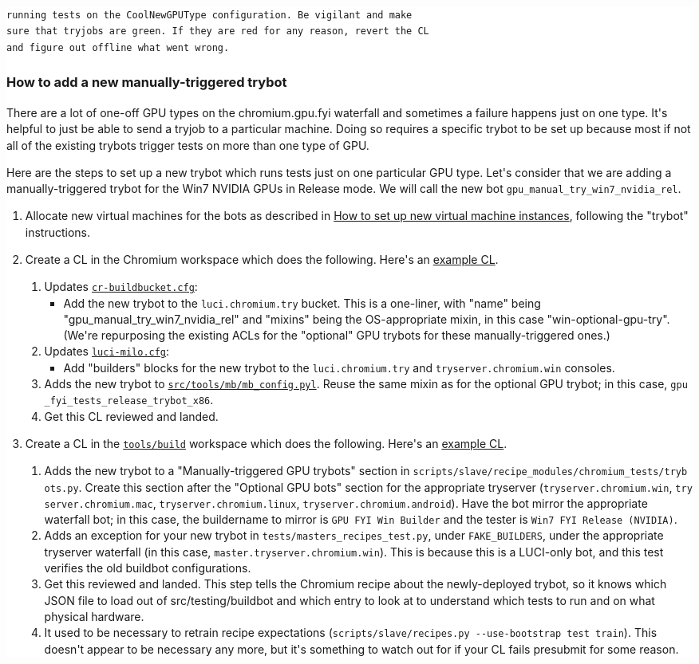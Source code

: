     running tests on the CoolNewGPUType configuration. Be vigilant and make
    sure that tryjobs are green. If they are red for any reason, revert the CL
    and figure out offline what went wrong.

[tests/masters_recipes_test.py]: https://chromium.googlesource.com/chromium/tools/build/+/master/tests/masters_recipes_test.py

### How to add a new manually-triggered trybot

There are a lot of one-off GPU types on the chromium.gpu.fyi waterfall and
sometimes a failure happens just on one type. It's helpful to just be able to
send a tryjob to a particular machine. Doing so requires a specific trybot to be
set up because most if not all of the existing trybots trigger tests on more
than one type of GPU.

Here are the steps to set up a new trybot which runs tests just on one
particular GPU type. Let's consider that we are adding a manually-triggered
trybot for the Win7 NVIDIA GPUs in Release mode. We will call the new bot
`gpu_manual_try_win7_nvidia_rel`.

1.  Allocate new virtual machines for the bots as described in [How to set up
    new virtual machine
    instances](#How-to-set-up-new-virtual-machine-instances), following the
    "trybot" instructions.

1.  Create a CL in the Chromium workspace which does the following. Here's an
    [example CL](https://chromium-review.googlesource.com/1044767).
    1.  Updates [`cr-buildbucket.cfg`][cr-buildbucket.cfg]:
        *   Add the new trybot to the `luci.chromium.try` bucket. This is a
            one-liner, with "name" being "gpu_manual_try_win7_nvidia_rel" and
            "mixins" being the OS-appropriate mixin, in this case
            "win-optional-gpu-try". (We're repurposing the existing ACLs for the
            "optional" GPU trybots for these manually-triggered ones.)
    1.  Updates [`luci-milo.cfg`][luci-milo.cfg]:
        *   Add "builders" blocks for the new trybot to the `luci.chromium.try` and
            `tryserver.chromium.win` consoles.
    1.  Adds the new trybot to
        [`src/tools/mb/mb_config.pyl`][mb_config.pyl]. Reuse the same mixin as
        for the optional GPU trybot; in this case,
        `gpu_fyi_tests_release_trybot_x86`.
    1.  Get this CL reviewed and landed.

1. Create a CL in the [`tools/build`][tools/build] workspace which does the
   following. Here's an [example
   CL](https://chromium-review.googlesource.com/1044761).

    1.  Adds the new trybot to a "Manually-triggered GPU trybots" section in
        `scripts/slave/recipe_modules/chromium_tests/trybots.py`. Create this
        section after the "Optional GPU bots" section for the appropriate
        tryserver (`tryserver.chromium.win`, `tryserver.chromium.mac`,
        `tryserver.chromium.linux`, `tryserver.chromium.android`). Have the bot
        mirror the appropriate waterfall bot; in this case, the buildername to
        mirror is `GPU FYI Win Builder` and the tester is `Win7 FYI Release
        (NVIDIA)`.
    1.  Adds an exception for your new trybot in `tests/masters_recipes_test.py`,
        under `FAKE_BUILDERS`, under the appropriate tryserver waterfall (in
        this case, `master.tryserver.chromium.win`). This is because this is a
        LUCI-only bot, and this test verifies the old buildbot configurations.
    1.  Get this reviewed and landed. This step tells the Chromium recipe about
        the newly-deployed trybot, so it knows which JSON file to load out of
        src/testing/buildbot and which entry to look at to understand which
        tests to run and on what physical hardware.
    1.  It used to be necessary to retrain recipe expectations
        (`scripts/slave/recipes.py --use-bootstrap test train`). This doesn't
        appear to be necessary any more, but it's something to watch out for if
        your CL fails presubmit for some reason.


[chromium.gpu]: https://ci.chromium.org/p/chromium/g/chromium.gpu/console
[chromium.gpu.fyi]: https://ci.chromium.org/p/chromium/g/chromium.gpu.fyi/console
[Using the GPU Bots]: gpu_testing.md#Using-the-GPU-Bots
[Win10 Release (NVIDIA)]: https://ci.chromium.org/p/chromium/builders/luci.chromium.ci/Win10%20Release%20%28NVIDIA%29
[chromium-swarm.appspot.com]: https://chromium-swarm.appspot.com/
[chromium_trybot.py]: https://chromium.googlesource.com/chromium/tools/build/+/master/scripts/slave/recipes/chromium_trybot.py
[LUCI wiki]: https://github.com/luci/luci-py/wiki
[testing/test.gni]:           https://chromium.googlesource.com/chromium/src/+/master/testing/test.gni
[gpu/BUILD.gn]:               https://chromium.googlesource.com/chromium/src/+/master/gpu/BUILD.gn
[telemetry_gpu_test.isolate]: https://chromium.googlesource.com/chromium/src/+/master/chrome/telemetry_gpu_test.isolate
[gn_isolate_map.pyl]:         https://chromium.googlesource.com/chromium/src/+/master/testing/buildbot/gn_isolate_map.pyl
[mb_config.pyl]:              https://chromium.googlesource.com/chromium/src/+/master/tools/mb/mb_config.pyl
[Isolated Testing for SWEs]: https://www.chromium.org/developers/testing/isolated-testing/for-swes
[Adding new steps to the GPU bots]: gpu_testing.md#Adding-new-steps-to-the-GPU-Bots
[tools/build]:                     https://chromium.googlesource.com/chromium/tools/build/
[masters/master.chromium.gpu]:     https://chromium.googlesource.com/chromium/tools/build/+/master/masters/master.chromium.gpu/
[masters/master.chromium.gpu.fyi]: https://chromium.googlesource.com/chromium/tools/build/+/master/masters/master.chromium.gpu.fyi/
[chromium_gpu.py]:                 https://chromium.googlesource.com/chromium/tools/build/+/master/scripts/slave/recipe_modules/chromium_tests/chromium_gpu.py
[chromium_gpu_fyi.py]:             https://chromium.googlesource.com/chromium/tools/build/+/master/scripts/slave/recipe_modules/chromium_tests/chromium_gpu_fyi.py
[trybots.py]:                      https://chromium.googlesource.com/chromium/tools/build/+/master/scripts/slave/recipe_modules/chromium_tests/trybots.py
[chromium/src]:              https://chromium.googlesource.com/chromium/src/
[src/testing/buildbot]:      https://chromium.googlesource.com/chromium/src/+/master/testing/buildbot
[chromium.gpu.json]:         https://chromium.googlesource.com/chromium/src/+/master/testing/buildbot/chromium.gpu.json
[chromium.gpu.fyi.json]:     https://chromium.googlesource.com/chromium/src/+/master/testing/buildbot/chromium.gpu.fyi.json
[gn_isolate_map.pyl]:        https://chromium.googlesource.com/chromium/src/+/master/testing/buildbot/gn_isolate_map.pyl
[mb_config.pyl]:             https://chromium.googlesource.com/chromium/src/+/master/tools/mb/mb_config.pyl
[generate_buildbot_json.py]: https://chromium.googlesource.com/chromium/src/+/master/testing/buildbot/generate_buildbot_json.py
[mixins.pyl]:                https://chromium.googlesource.com/chromium/src/+/master/testing/buildbot/mixins.pyl
[waterfalls.pyl]:            https://chromium.googlesource.com/chromium/src/+/master/testing/buildbot/waterfalls.pyl
[README for generate_buildbot_json.py]: ../../testing/buildbot/README.md
[infradata/config]:                https://chrome-internal.googlesource.com/infradata/config
[bot_config.py]:                   https://chrome-internal.googlesource.com/infradata/config/+/master/configs/chromium-swarm/scripts/bot_config.py
[gpu.star]:                        https://chrome-internal.googlesource.com/infradata/config/+/master/configs/chromium-swarm/starlark/bots/chromium/gpu.star
[main.star]:                       https://chrome-internal.googlesource.com/infradata/config/+/master/main.star
[vms.cfg]:                         https://chrome-internal.googlesource.com/infradata/config/+/master/configs/gce-provider/vms.cfg
[Adding new tests to the GPU bots]: https://www.chromium.org/developers/testing/gpu-testing/#TOC-Adding-New-Tests-to-the-GPU-Bots
[infradata/config]:    https://chrome-internal.googlesource.com/infradata/config/
[cr-buildbucket.cfg]:  https://chromium.googlesource.com/chromium/src/+/master/infra/config/cr-buildbucket.cfg
[luci-milo.cfg]:  https://chromium.googlesource.com/chromium/src/+/master/infra/config/luci-milo.cfg
[luci-scheduler.cfg]:  https://chromium.googlesource.com/chromium/src/+/master/infra/config/luci-scheduler.cfg
[GPU FYI Win Builder]: https://ci.chromium.org/p/chromium/builders/luci.chromium.ci/GPU%20FYI%20Win%20Builder
[chromium/src]:  https://chromium-review.googlesource.com/q/project:chromium%252Fsrc+status:open
[go/chromecals]: http://go/chromecals
[sample driver cl]: https://chromium-review.googlesource.com/c/chromium/src/+/1726875
[sample targeted version cl]: https://chrome-internal-review.googlesource.com/c/infradata/config/+/1602377
[updating gold baselines]: https://chromium.googlesource.com/chromium/src/+/HEAD/docs/gpu/pixel_wrangling.md#how-to-keep-the-bots-green
[Running Binaries from the Bots Locally]: https://www.chromium.org/developers/testing/gpu-testing#TOC-Running-Binaries-from-the-Bots-Locally
[Google Cloud Storage instructions]: https://developers.google.com/storage/docs/gsutil